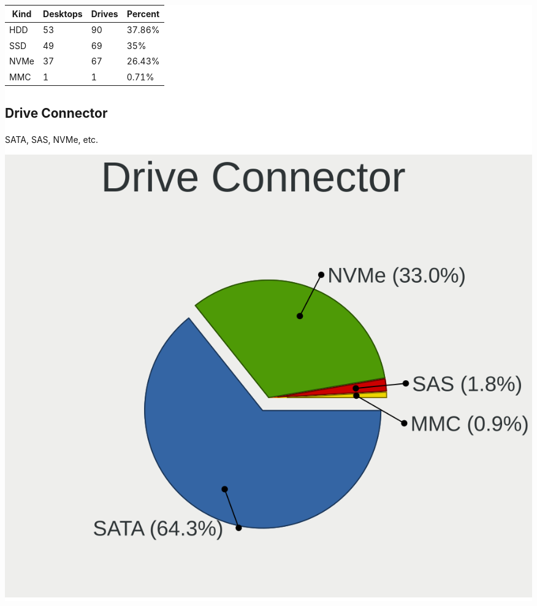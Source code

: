 
| Kind | Desktops | Drives | Percent |
|------|----------|--------|---------|
| HDD  | 53       | 90     | 37.86%  |
| SSD  | 49       | 69     | 35%     |
| NVMe | 37       | 67     | 26.43%  |
| MMC  | 1        | 1      | 0.71%   |

Drive Connector
---------------

SATA, SAS, NVMe, etc.

![Drive Connector](./images/pie_chart/drive_bus.svg)
